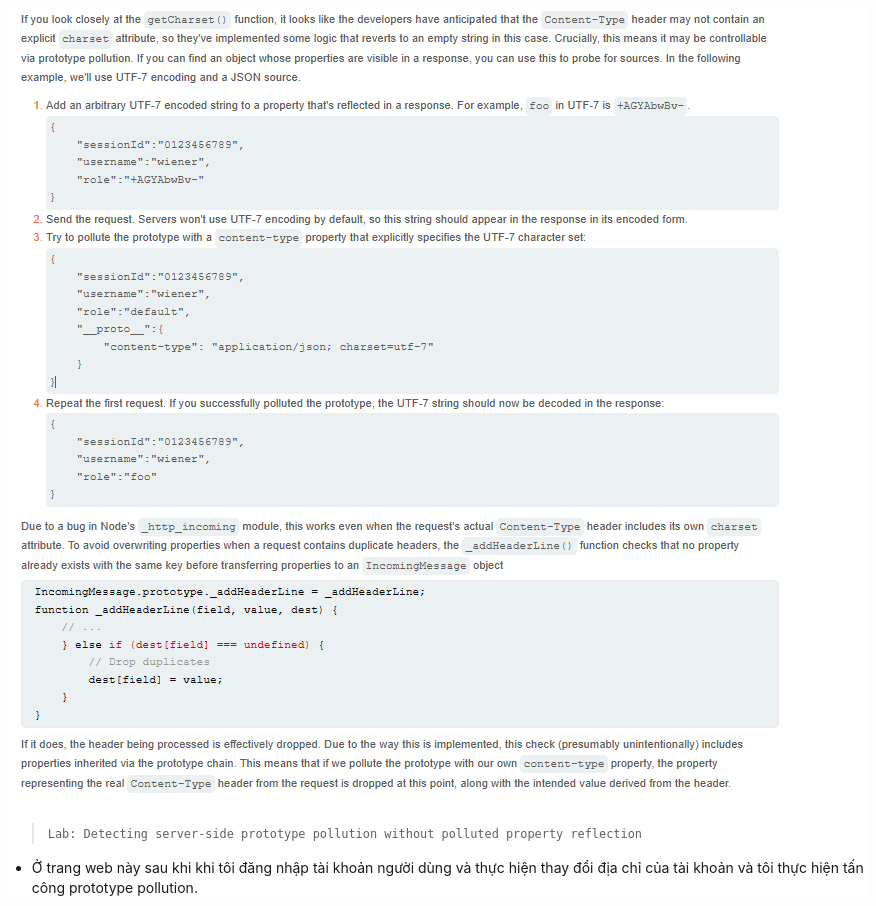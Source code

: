 ![](./img_PP/Screenshot%202023-07-03%20072742.png)

>`Lab: Detecting server-side prototype pollution without polluted property reflection`

- Ở trang web này sau khi khi tôi đăng nhập tài khoản người dùng và thực hiện thay đổi địa chỉ của tài khoản và tôi thực hiện tấn công prototype pollution.
